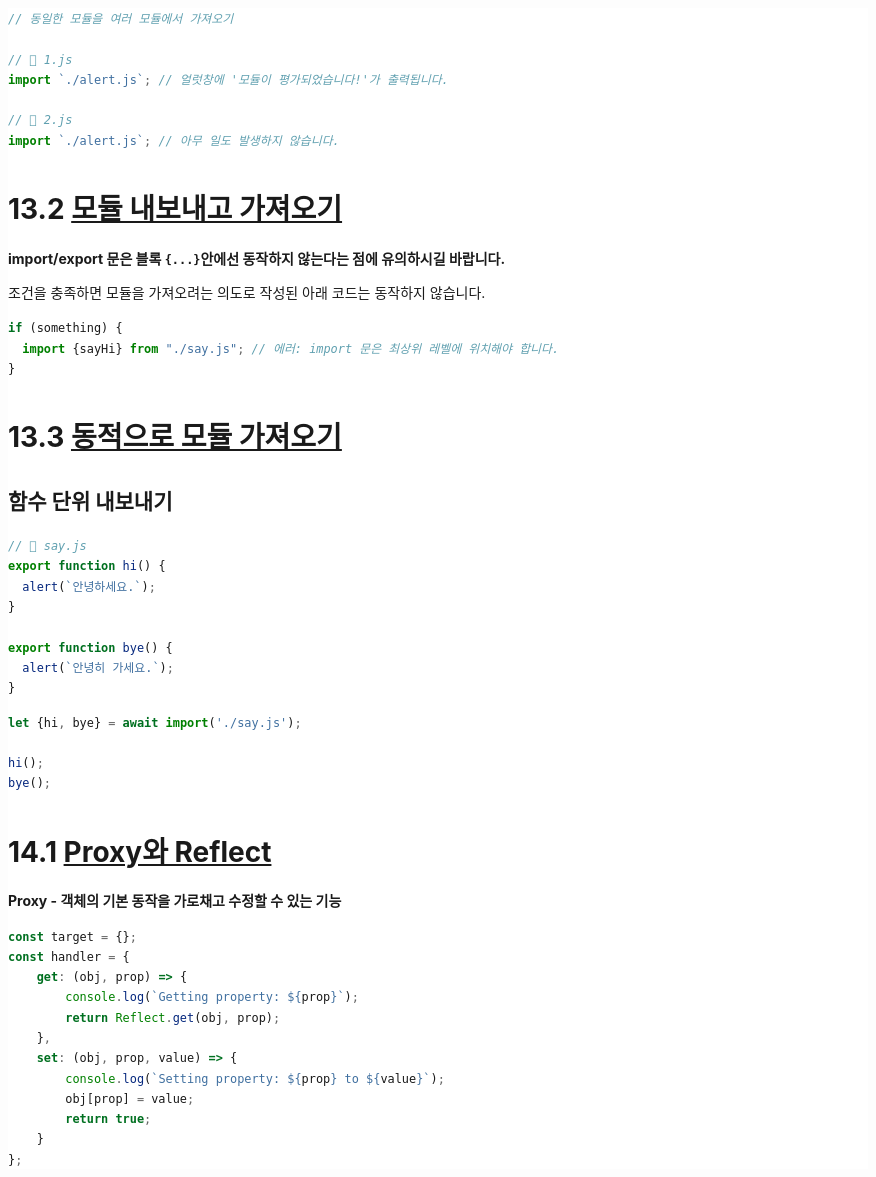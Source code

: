 ```jsx
// 동일한 모듈을 여러 모듈에서 가져오기

// 📁 1.js
import `./alert.js`; // 얼럿창에 '모듈이 평가되었습니다!'가 출력됩니다.

// 📁 2.js
import `./alert.js`; // 아무 일도 발생하지 않습니다.
```

# 13.2 [모듈 내보내고 가져오기](https://ko.javascript.info/import-export)

**import/export 문은 블록 `{...}`안에선 동작하지 않는다는 점에 유의하시길 바랍니다.**

조건을 충족하면 모듈을 가져오려는 의도로 작성된 아래 코드는 동작하지 않습니다.

```jsx
if (something) {
  import {sayHi} from "./say.js"; // 에러: import 문은 최상위 레벨에 위치해야 합니다.
}
```

# 13.3 [동적으로 모듈 가져오기](https://ko.javascript.info/modules-dynamic-imports)

## 함수 단위 내보내기

```jsx
// 📁 say.js
export function hi() {
  alert(`안녕하세요.`);
}

export function bye() {
  alert(`안녕히 가세요.`);
}
```

```jsx
let {hi, bye} = await import('./say.js');

hi();
bye();
```

# 14.1 [Proxy와 Reflect](https://ko.javascript.info/proxy)

**Proxy - 객체의 기본 동작을 가로채고 수정할 수 있는 기능**

```jsx
const target = {};
const handler = {
    get: (obj, prop) => {
        console.log(`Getting property: ${prop}`);
        return Reflect.get(obj, prop);
    },
    set: (obj, prop, value) => {
        console.log(`Setting property: ${prop} to ${value}`);
        obj[prop] = value;
        return true;
    }
};

```
